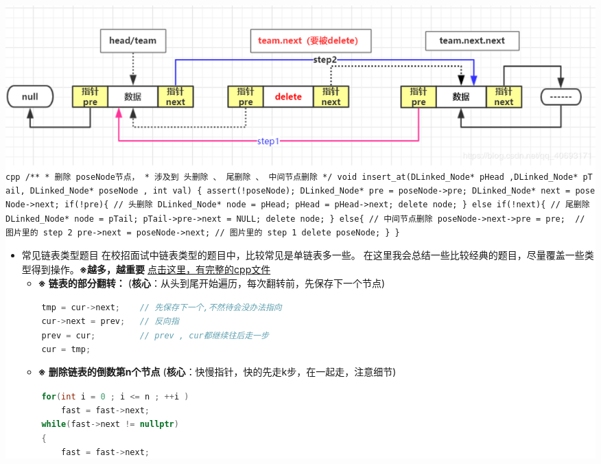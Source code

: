 ![双链表的删除](../images/DLinked_list_erase.png)
    ```cpp
    /**
     * 删除 poseNode节点，
     * 涉及到 头删除 、 尾删除 、 中间节点删除
     */
    void insert_at(DLinked_Node* pHead ,DLinked_Node* pTail, DLinked_Node* poseNode , int val)
    {
        assert(!poseNode);
        DLinked_Node* pre = poseNode->pre;
        DLinked_Node* next = poseNode->next;
        if(!pre){
            // 头删除
            DLinked_Node* node = pHead;
            pHead = pHead->next;
            delete node;
        }
        else if(!next){
            // 尾删除
            DLinked_Node* node = pTail;
            pTail->pre->next = NULL;
            delete node;
        }
        else{
            // 中间节点删除
            poseNode->next->pre = pre;  // 图片里的 step 2
            pre->next = poseNode->next; // 图片里的 step 1
            delete poseNode;
        }
    }
    ```
  - <a id = "#content_target_1_2"> 常见链表类型题目 </a>
    在校招面试中链表类型的题目中，比较常见是单链表多一些。
    在这里我会总结一些比较经典的题目，尽量覆盖一些类型得到操作。**※越多，越重要**
    [点击这里，有完整的cpp文件](./linked_list_code.cpp)
     - **※** **链表的部分翻转：**
            (**核心**：从头到尾开始遍历，每次翻转前，先保存下一个节点)
    ```cpp
        tmp = cur->next;    // 先保存下一个,不然待会没办法指向
        cur->next = prev;   // 反向指
        prev = cur;         // prev , cur都继续往后走一步
        cur = tmp;          
    ```
     - **※** **删除链表的倒数第n个节点**
            (**核心**：快慢指针，快的先走k步，在一起走，注意细节)
    ```cpp
        for(int i = 0 ; i <= n ; ++i )
            fast = fast->next;
        while(fast->next != nullptr)
        {
            fast = fast->next;